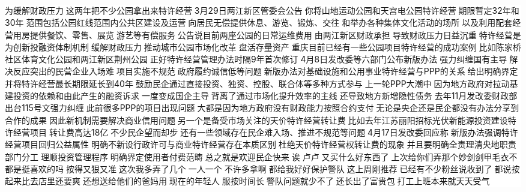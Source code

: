 为缓解财政压力
这两年把不少公园拿出来特许经营
3月29日两江新区管委会公告
你将山地运动公园和天宫电公园特许经营
期限暂定32年和30年
范围包括公园红线范围内公共区建设及运营
向居民无偿提供休息、游览、锻炼、交往
和举办各种集体文化活动的场所
以及利用配套经营用房提供餐饮、零售、展览
游艺等有偿服务
公告说目前两座公园的日常运维费用
由两江新区财政承担
导致财政压力日益沉重
特许经营是为创新投融资体制机制
缓解财政压力
推动城市公园市场化改革
盘活存量资产
重庆目前已经有一些公园项目特许经营的成功案例
比如陈家桥社区体育文化公园和两江新区荆州公园
正好特许经营管理办法时隔9年首次修订
4月8日发改委等六部门公布新版办法
强力纠缠国有主导
解决反应突出的民营企业入场难
项目实施不规范
政府履约诚信低等问题
新版办法对基础设施和公用事业特许经营与PPP的关系
给出明确界定
并将特许经营最长期限延长到40年
鼓励民企通过直接投资、独资、控股、联合体等多种方式参与
上一轮PPP大潮中
因为地方政府对拉动基建投资的依赖和由此产生的融资诉求
一度变成国企主导
背离了通过市场化提升效率的主线
还导致地方新增隐性债务
去年11月发改委财政部出台115号文强力纠缠
此前很多PPP的项目出现问题
大都是因为地方政府没有财政能力按照合约支付
无论是央企还是民企都没有办法分享到合作的成果
因此新机制需要解决商业信用问题
另一个是备受市场关注的天价特许经营转让费
比如去年江苏丽阳招标光伏新能源投资建设特许经营项目
转让费高达18亿
不少民企望而却步
还有一些领域存在民企难入场、推进不规范等问题
4月17日发改委回应称
新版办法强调特许经营项目回归公益属性
明确不新设行政许可与商业特许经营存在本质区别
杜绝天价特许经营权转让费的现象
并且要明确全责理清央地职责部门分工
理顺投资管理程序
明确界定使用者付费范畴
总之就是欢迎民企快来
诶 卢卢 又买什么好东西了
上次给你们弄那个妙剑剑甲毛衣不都是挺喜欢的吗
按得又狠又准
这次我多弄了几个
一人一个 不许多拿啊
都给我好好保护警队
这上周刚推荐 已经有不少粉丝说收到了
都说按起来比去店里还要爽
还想送给他们的爸妈用
现在的年轻人 服按时间长 警队问题就少不了
还长出了富贵包
打工上班本来就天天受气